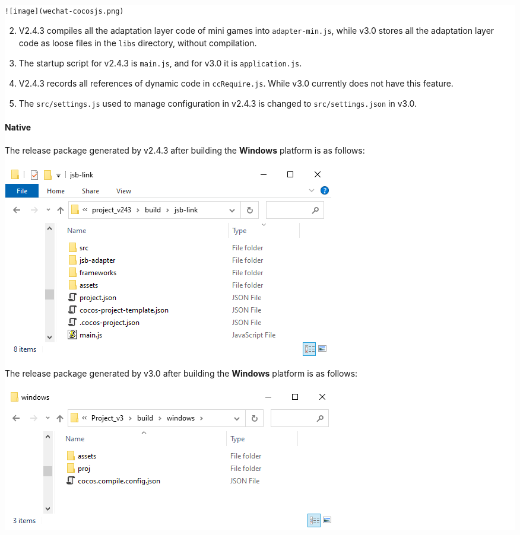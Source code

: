     ![image](wechat-cocosjs.png)

2. V2.4.3 compiles all the adaptation layer code of mini games into `adapter-min.js`, while v3.0 stores all the adaptation layer code as loose files in the `libs` directory, without compilation.

3. The startup script for v2.4.3 is `main.js`, and for v3.0 it is `application.js`.

4. V2.4.3 records all references of dynamic code in `ccRequire.js`. While v3.0 currently does not have this feature.

5. The `src/settings.js` used to manage configuration in v2.4.3 is changed to `src/settings.json` in v3.0.

#### Native

The release package generated by v2.4.3 after building the __Windows__ platform is as follows:

![image](v243-windows.png)

The release package generated by v3.0 after building the __Windows__ platform is as follows:

![image](v3-windows.png)
